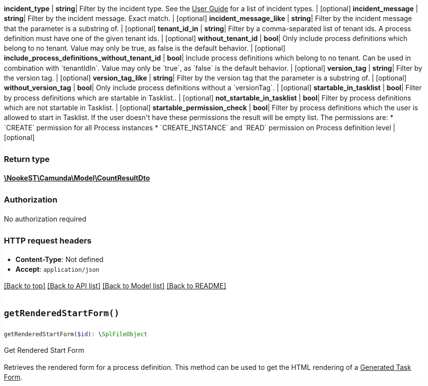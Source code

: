  **incident_type** | **string**| Filter by the incident type. See the [User Guide](https://docs.camunda.org/manual/7.15/user-guide/process-engine/incidents/#incident-types) for a list of incident types. | [optional]
 **incident_message** | **string**| Filter by the incident message. Exact match. | [optional]
 **incident_message_like** | **string**| Filter by the incident message that the parameter is a substring of. | [optional]
 **tenant_id_in** | **string**| Filter by a comma-separated list of tenant ids. A process definition must have one of the given tenant ids. | [optional]
 **without_tenant_id** | **bool**| Only include process definitions which belong to no tenant. Value may only be true, as false is the default behavior. | [optional]
 **include_process_definitions_without_tenant_id** | **bool**| Include process definitions which belong to no tenant. Can be used in combination with &#x60;tenantIdIn&#x60;. Value may only be &#x60;true&#x60;, as &#x60;false&#x60; is the default behavior. | [optional]
 **version_tag** | **string**| Filter by the version tag. | [optional]
 **version_tag_like** | **string**| Filter by the version tag that the parameter is a substring of. | [optional]
 **without_version_tag** | **bool**| Only include process definitions without a &#x60;versionTag&#x60;. | [optional]
 **startable_in_tasklist** | **bool**| Filter by process definitions which are startable in Tasklist.. | [optional]
 **not_startable_in_tasklist** | **bool**| Filter by process definitions which are not startable in Tasklist. | [optional]
 **startable_permission_check** | **bool**| Filter by process definitions which the user is allowed to start in Tasklist. If the user doesn&#39;t have these permissions the result will be empty list. The permissions are: * &#x60;CREATE&#x60; permission for all Process instances * &#x60;CREATE_INSTANCE&#x60; and &#x60;READ&#x60; permission on Process definition level | [optional]

### Return type

[**\NookeST\Camunda\Model\CountResultDto**](../Model/CountResultDto.md)

### Authorization

No authorization required

### HTTP request headers

- **Content-Type**: Not defined
- **Accept**: `application/json`

[[Back to top]](#) [[Back to API list]](../../README.md#endpoints)
[[Back to Model list]](../../README.md#models)
[[Back to README]](../../README.md)

## `getRenderedStartForm()`

```php
getRenderedStartForm($id): \SplFileObject
```

Get Rendered Start Form

Retrieves the rendered form for a process definition. This method can be used to get the HTML rendering of a [Generated Task Form](https://docs.camunda.org/manual/7.15/user-guide/task-forms/#generated-task-forms).
